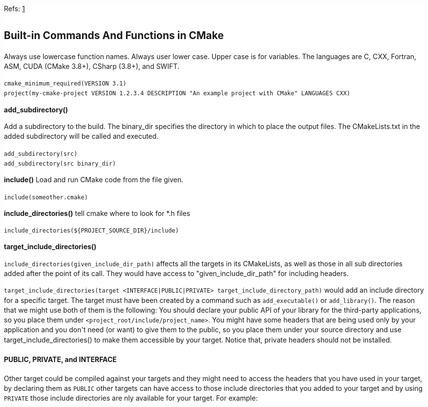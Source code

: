 Refs: [1](https://cmake.org/cmake/help/latest/manual/cmake-language.7.html)

## Built-in Commands And Functions in CMake

Always use lowercase function names. Always user lower case. Upper case is for variables.
The languages are C, CXX, Fortran, ASM, CUDA (CMake 3.8+), CSharp (3.8+), and SWIFT.

```
cmake_minimum_required(VERSION 3.1)  
project(my-cmake-project VERSION 1.2.3.4 DESCRIPTION "An example project with CMake" LANGUAGES CXX)  
```

**add_subdirectory()**

Add a subdirectory to the build. The binary_dir specifies the directory in which to place the output files. The CMakeLists.txt in the added subdirectory will be called and executed.
```
add_subdirectory(src)
add_subdirectory(src binary_dir)
```
**include()**
Load and run CMake code from the file given.
```
include(someother.cmake)
```
**include_directories()**
tell cmake where to look for *.h files
```
include_directories(${PROJECT_SOURCE_DIR}/include)
```

**target_include_directories()**

`include_directories(given_include_dir_path)` affects all the targets in its CMakeLists, as well as those in all sub directories added after the point of its call. They would have access to "given_include_dir_path" for including headers.

`target_include_directories(target <INTERFACE|PUBLIC|PRIVATE> target_include_directory_path)` would add an include directory for a specific target. 
The target must have been created by a command such as `add_executable()` or `add_library()`. The reason that we might use both of them is the following:
You should declare your public API of your library for the third-party applications, so you place them under `<project_root/include/project_name>`. You might have some headers that are being used only by your application and you don't need (or want) to give them to the public, so you place them under your source directory and use target_include_directories() to make them accessible by your target. Notice that, private headers should not be installed.

#### PUBLIC, PRIVATE, and INTERFACE
Other target could be compiled against your targets and they might need to access the headers that you have 
used in your target, by declaring them as `PUBLIC` other targets can have access to those include directories that you added
to your target and by using `PRIVATE` those include directories are nly available for your target. For example:
